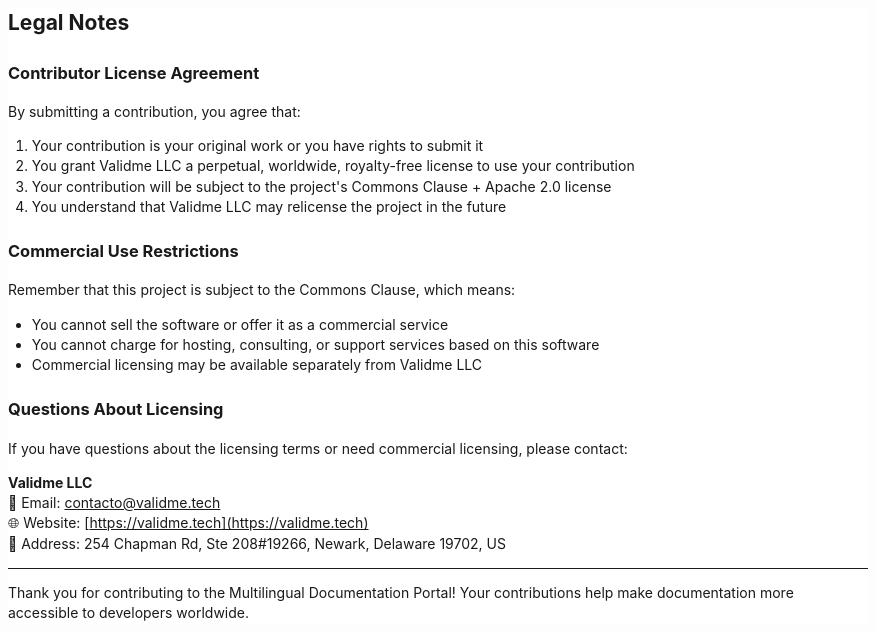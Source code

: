 ## Legal Notes

### Contributor License Agreement

By submitting a contribution, you agree that:

1. Your contribution is your original work or you have rights to submit it
2. You grant Validme LLC a perpetual, worldwide, royalty-free license to use your contribution
3. Your contribution will be subject to the project's Commons Clause + Apache 2.0 license
4. You understand that Validme LLC may relicense the project in the future

### Commercial Use Restrictions

Remember that this project is subject to the Commons Clause, which means:
- You cannot sell the software or offer it as a commercial service
- You cannot charge for hosting, consulting, or support services based on this software
- Commercial licensing may be available separately from Validme LLC

### Questions About Licensing

If you have questions about the licensing terms or need commercial licensing, please contact:

**Validme LLC**  
📧 Email: [contacto@validme.tech](mailto:contacto@validme.tech)  
🌐 Website: [https://validme.tech](https://validme.tech)  
📍 Address: 254 Chapman Rd, Ste 208#19266, Newark, Delaware 19702, US  

---

Thank you for contributing to the Multilingual Documentation Portal! Your contributions help make documentation more accessible to developers worldwide.